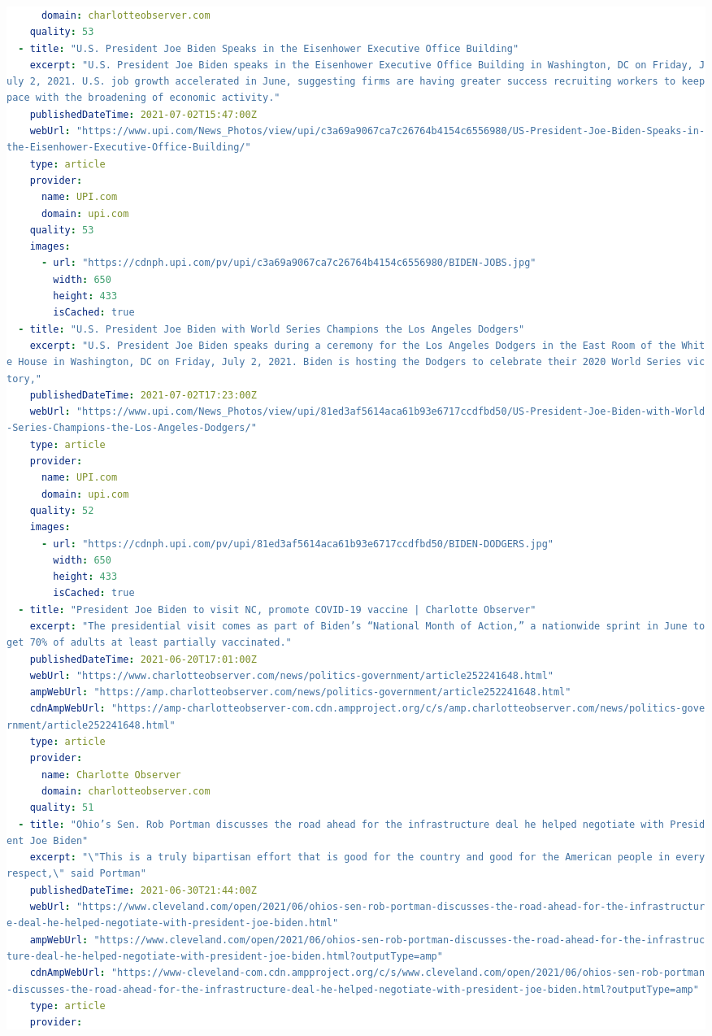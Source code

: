 ```yaml
      domain: charlotteobserver.com
    quality: 53
  - title: "U.S. President Joe Biden Speaks in the Eisenhower Executive Office Building"
    excerpt: "U.S. President Joe Biden speaks in the Eisenhower Executive Office Building in Washington, DC on Friday, July 2, 2021. U.S. job growth accelerated in June, suggesting firms are having greater success recruiting workers to keep pace with the broadening of economic activity."
    publishedDateTime: 2021-07-02T15:47:00Z
    webUrl: "https://www.upi.com/News_Photos/view/upi/c3a69a9067ca7c26764b4154c6556980/US-President-Joe-Biden-Speaks-in-the-Eisenhower-Executive-Office-Building/"
    type: article
    provider:
      name: UPI.com
      domain: upi.com
    quality: 53
    images:
      - url: "https://cdnph.upi.com/pv/upi/c3a69a9067ca7c26764b4154c6556980/BIDEN-JOBS.jpg"
        width: 650
        height: 433
        isCached: true
  - title: "U.S. President Joe Biden with World Series Champions the Los Angeles Dodgers"
    excerpt: "U.S. President Joe Biden speaks during a ceremony for the Los Angeles Dodgers in the East Room of the White House in Washington, DC on Friday, July 2, 2021. Biden is hosting the Dodgers to celebrate their 2020 World Series victory,"
    publishedDateTime: 2021-07-02T17:23:00Z
    webUrl: "https://www.upi.com/News_Photos/view/upi/81ed3af5614aca61b93e6717ccdfbd50/US-President-Joe-Biden-with-World-Series-Champions-the-Los-Angeles-Dodgers/"
    type: article
    provider:
      name: UPI.com
      domain: upi.com
    quality: 52
    images:
      - url: "https://cdnph.upi.com/pv/upi/81ed3af5614aca61b93e6717ccdfbd50/BIDEN-DODGERS.jpg"
        width: 650
        height: 433
        isCached: true
  - title: "President Joe Biden to visit NC, promote COVID-19 vaccine | Charlotte Observer"
    excerpt: "The presidential visit comes as part of Biden’s “National Month of Action,” a nationwide sprint in June to get 70% of adults at least partially vaccinated."
    publishedDateTime: 2021-06-20T17:01:00Z
    webUrl: "https://www.charlotteobserver.com/news/politics-government/article252241648.html"
    ampWebUrl: "https://amp.charlotteobserver.com/news/politics-government/article252241648.html"
    cdnAmpWebUrl: "https://amp-charlotteobserver-com.cdn.ampproject.org/c/s/amp.charlotteobserver.com/news/politics-government/article252241648.html"
    type: article
    provider:
      name: Charlotte Observer
      domain: charlotteobserver.com
    quality: 51
  - title: "Ohio’s Sen. Rob Portman discusses the road ahead for the infrastructure deal he helped negotiate with President Joe Biden"
    excerpt: "\"This is a truly bipartisan effort that is good for the country and good for the American people in every respect,\" said Portman"
    publishedDateTime: 2021-06-30T21:44:00Z
    webUrl: "https://www.cleveland.com/open/2021/06/ohios-sen-rob-portman-discusses-the-road-ahead-for-the-infrastructure-deal-he-helped-negotiate-with-president-joe-biden.html"
    ampWebUrl: "https://www.cleveland.com/open/2021/06/ohios-sen-rob-portman-discusses-the-road-ahead-for-the-infrastructure-deal-he-helped-negotiate-with-president-joe-biden.html?outputType=amp"
    cdnAmpWebUrl: "https://www-cleveland-com.cdn.ampproject.org/c/s/www.cleveland.com/open/2021/06/ohios-sen-rob-portman-discusses-the-road-ahead-for-the-infrastructure-deal-he-helped-negotiate-with-president-joe-biden.html?outputType=amp"
    type: article
    provider:
```